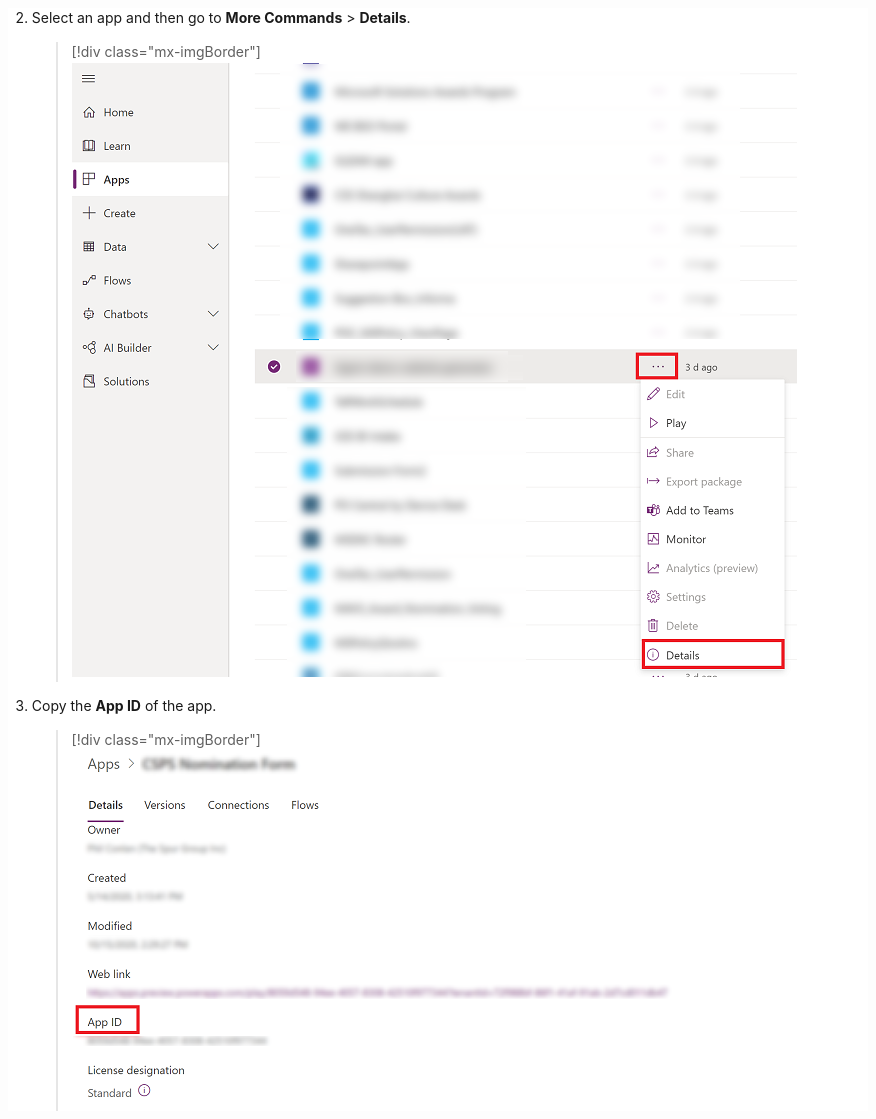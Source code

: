 2. Select an app and then go to **More Commands** > **Details**.

    > [!div class="mx-imgBorder"] 
    > ![Select more commands and then Details](media/create-notification-step7.png)    
    
 3. Copy the **App ID** of the app.
    
    > [!div class="mx-imgBorder"] 
    > ![Copy the app ID](media/create-notification-step8.png)    
    